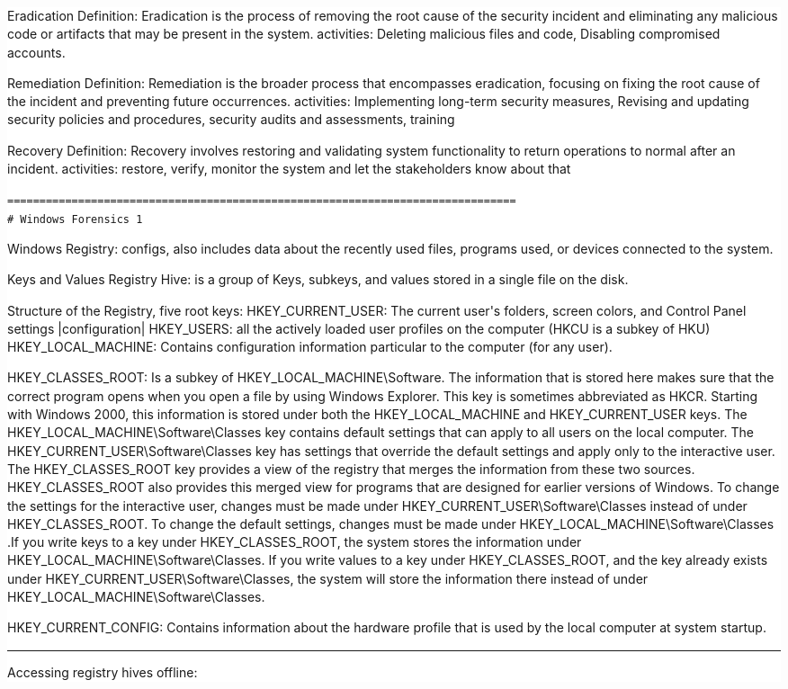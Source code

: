 Eradication
Definition: Eradication is the process of removing the root cause of the security incident and eliminating any malicious code or artifacts that may be present in the system.
activities: Deleting malicious files and code, Disabling compromised accounts.

Remediation
Definition: Remediation is the broader process that encompasses eradication, focusing on fixing the root cause of the incident and preventing future occurrences.
activities: Implementing long-term security measures, Revising and updating security policies and procedures, security audits and assessments, training

Recovery
Definition: Recovery involves restoring and validating system functionality to return operations to normal after an incident.
activities: restore, verify, monitor the system and let the stakeholders know about that 

```
===============================================================================
# Windows Forensics 1
```
Windows Registry: configs, also includes data about the recently used files, programs used, or devices connected to the system.

Keys and Values
Registry Hive: is a group of Keys, subkeys, and values stored in a single file on the disk.

Structure of the Registry, five root keys:
HKEY_CURRENT_USER: The current user's folders, screen colors, and Control Panel settings |configuration|
HKEY_USERS: all the actively loaded user profiles on the computer (HKCU is a subkey of HKU)
HKEY_LOCAL_MACHINE: Contains configuration information particular to the computer (for any user).

HKEY_CLASSES_ROOT: Is a subkey of HKEY_LOCAL_MACHINE\Software. The information that is stored here makes sure that the correct program opens when you open a file by using Windows Explorer. This key is sometimes abbreviated as HKCR. Starting with Windows 2000, this information is stored under both the HKEY_LOCAL_MACHINE and HKEY_CURRENT_USER keys. The HKEY_LOCAL_MACHINE\Software\Classes key contains default settings that can apply to all users on the local computer. The HKEY_CURRENT_USER\Software\Classes key has settings that override the default settings and apply only to the interactive user.
The HKEY_CLASSES_ROOT key provides a view of the registry that merges the information from these two sources. HKEY_CLASSES_ROOT also provides this merged view for programs that are designed for earlier versions of Windows. To change the settings for the interactive user, changes must be made under HKEY_CURRENT_USER\Software\Classes instead of under HKEY_CLASSES_ROOT.
To change the default settings, changes must be made under HKEY_LOCAL_MACHINE\Software\Classes .If you write keys to a key under HKEY_CLASSES_ROOT, the system stores the information under HKEY_LOCAL_MACHINE\Software\Classes.
If you write values to a key under HKEY_CLASSES_ROOT, and the key already exists under HKEY_CURRENT_USER\Software\Classes, the system will store the information there instead of under HKEY_LOCAL_MACHINE\Software\Classes.

HKEY_CURRENT_CONFIG: Contains information about the hardware profile that is used by the local computer at system startup.

------------------------------------------------------------------
Accessing registry hives offline:
 